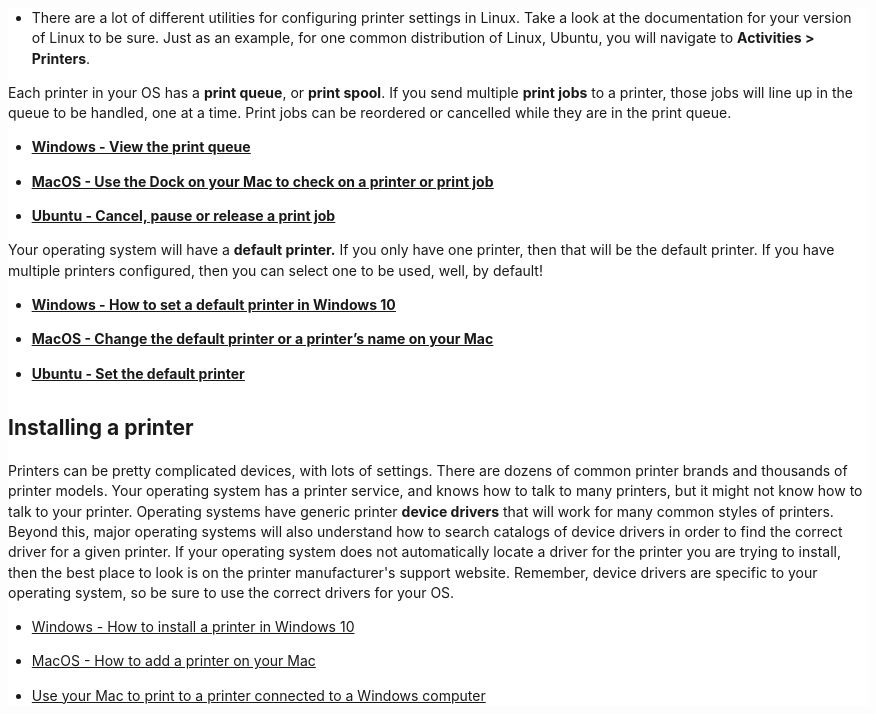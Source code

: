 - There are a lot of different utilities for configuring printer
  settings in Linux. Take a look at the documentation for your version
  of Linux to be sure. Just as an example, for one common distribution
  of Linux, Ubuntu, you will navigate to **Activities \> Printers**.

Each printer in your OS has a **print queue**, or **print spool**. If
you send multiple **print jobs** to a printer, those jobs will line up
in the queue to be handled, one at a time. Print jobs can be reordered
or cancelled while they are in the print queue.

- [**<u>Windows - View the print
  queue</u>**](https://support.microsoft.com/help/4027370/windows-10-view-the-print-queue)

- [**<u>MacOS - Use the Dock on your Mac to check on a printer or print
  job</u>**](https://support.apple.com/guide/mac-help/mchle453335f/mac)

- [**<u>Ubuntu - Cancel, pause or release a print
  job</u>**](https://help.ubuntu.com/stable/ubuntu-help/printing-cancel-job.html)

Your operating system will have a **default printer.** If you only have
one printer, then that will be the default printer. If you have multiple
printers configured, then you can select one to be used, well, by
default!

- [**<u>Windows - How to set a default printer in Windows
  10</u>**](https://support.microsoft.com/help/4028622/windows-10-how-to-set-a-default-printer)

- [**<u>MacOS - Change the default printer or a printer’s name on your
  Mac</u>**](https://support.apple.com/guide/mac-help/change-default-printer-a-printers-mac-mchlp1036/mac)

- [**<u>Ubuntu - Set the default
  printer</u>**](https://help.ubuntu.com/stable/ubuntu-help/printing-setup-default-printer.html)

## Installing a printer

Printers can be pretty complicated devices, with lots of settings. There
are dozens of common printer brands and thousands of printer models.
Your operating system has a printer service, and knows how to talk to
many printers, but it might not know how to talk to your printer.
Operating systems have generic printer **device drivers** that will work
for many common styles of printers. Beyond this, major operating systems
will also understand how to search catalogs of device drivers in order
to find the correct driver for a given printer. If your operating system
does not automatically locate a driver for the printer you are trying to
install, then the best place to look is on the printer manufacturer's
support website. Remember, device drivers are specific to your operating
system, so be sure to use the correct drivers for your OS.

- [Windows - How to install a printer in Windows
  10](https://support.microsoft.com/help/4015386/windows-10-install-printer)

- [MacOS - How to add a printer on your
  Mac](https://support.apple.com/guide/mac-help/mh14004/mac)

- [Use your Mac to print to a printer connected to a Windows
  computer](https://support.apple.com/guide/mac-help/mac-print-a-printer-connected-windows-mchlp2437/mac)
